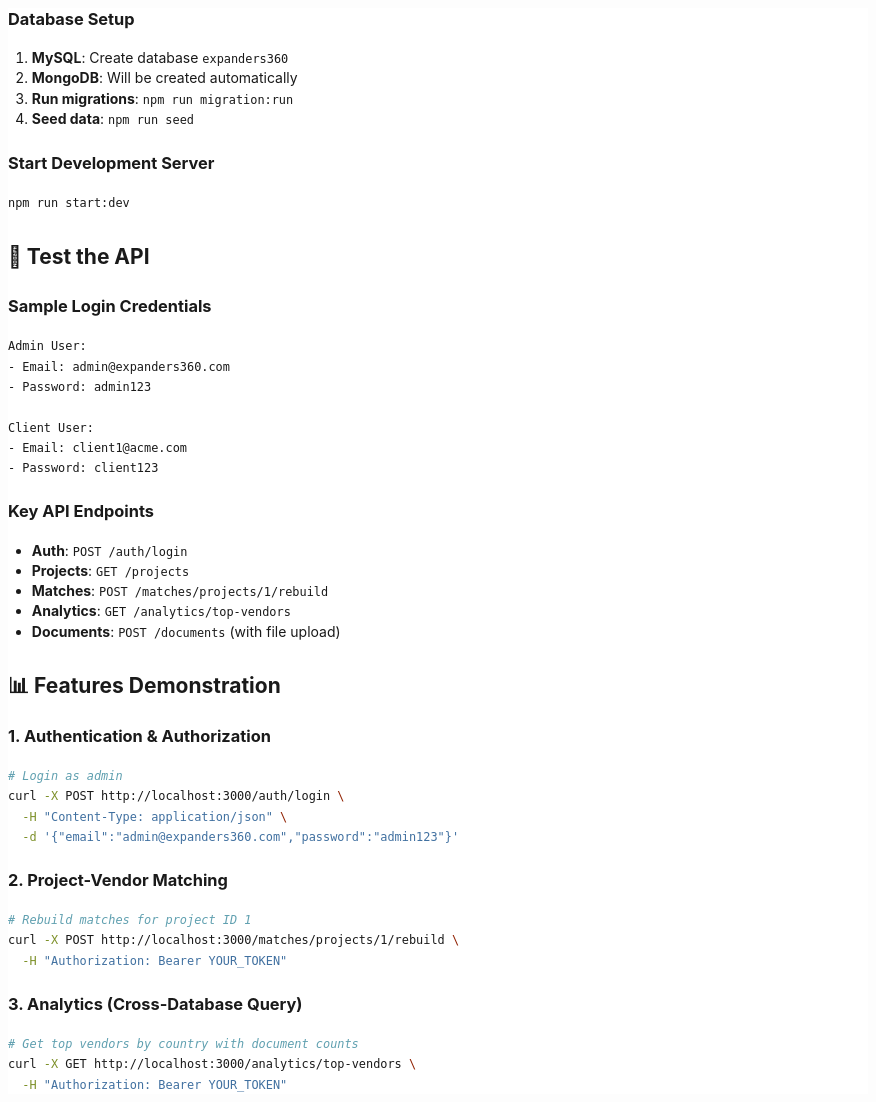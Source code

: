 ### Database Setup
1. **MySQL**: Create database `expanders360`
2. **MongoDB**: Will be created automatically
3. **Run migrations**: `npm run migration:run`
4. **Seed data**: `npm run seed`

### Start Development Server
```bash
npm run start:dev
```

## 🧪 Test the API

### Sample Login Credentials
```
Admin User:
- Email: admin@expanders360.com
- Password: admin123

Client User:
- Email: client1@acme.com
- Password: client123
```

### Key API Endpoints
- **Auth**: `POST /auth/login`
- **Projects**: `GET /projects`
- **Matches**: `POST /matches/projects/1/rebuild`
- **Analytics**: `GET /analytics/top-vendors`
- **Documents**: `POST /documents` (with file upload)

## 📊 Features Demonstration

### 1. Authentication & Authorization
```bash
# Login as admin
curl -X POST http://localhost:3000/auth/login \
  -H "Content-Type: application/json" \
  -d '{"email":"admin@expanders360.com","password":"admin123"}'
```

### 2. Project-Vendor Matching
```bash
# Rebuild matches for project ID 1
curl -X POST http://localhost:3000/matches/projects/1/rebuild \
  -H "Authorization: Bearer YOUR_TOKEN"
```

### 3. Analytics (Cross-Database Query)
```bash
# Get top vendors by country with document counts
curl -X GET http://localhost:3000/analytics/top-vendors \
  -H "Authorization: Bearer YOUR_TOKEN"
```
